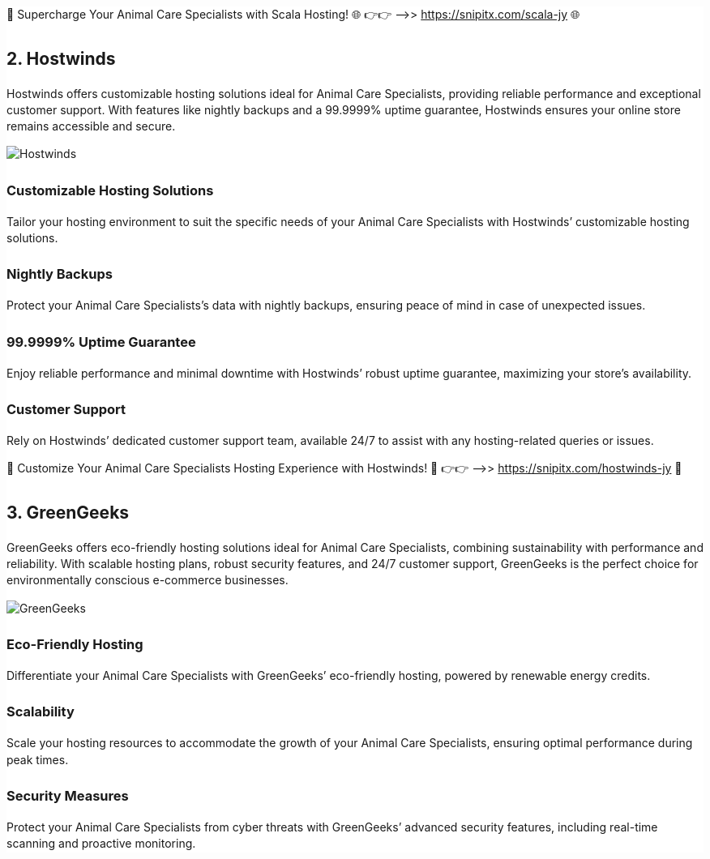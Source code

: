 🚀 Supercharge Your Animal Care Specialists with Scala Hosting! 🌐
👉👉 -->> https://snipitx.com/scala-jy 🌐

## 2. Hostwinds

Hostwinds offers customizable hosting solutions ideal for Animal Care Specialists, providing reliable performance and exceptional customer support. With features like nightly backups and a 99.9999% uptime guarantee, Hostwinds ensures your online store remains accessible and secure.

![Hostwinds](https://i.imgur.com/53aSNXx.jpeg "Hostwinds Hosting")

### Customizable Hosting Solutions
Tailor your hosting environment to suit the specific needs of your Animal Care Specialists with Hostwinds’ customizable hosting solutions.

### Nightly Backups
Protect your Animal Care Specialists’s data with nightly backups, ensuring peace of mind in case of unexpected issues.

### 99.9999% Uptime Guarantee
Enjoy reliable performance and minimal downtime with Hostwinds’ robust uptime guarantee, maximizing your store’s availability.

### Customer Support
Rely on Hostwinds’ dedicated customer support team, available 24/7 to assist with any hosting-related queries or issues.

🌟 Customize Your Animal Care Specialists Hosting Experience with Hostwinds! 🚀
👉👉 -->> https://snipitx.com/hostwinds-jy 🚀


## 3. GreenGeeks

GreenGeeks offers eco-friendly hosting solutions ideal for Animal Care Specialists, combining sustainability with performance and reliability. With scalable hosting plans, robust security features, and 24/7 customer support, GreenGeeks is the perfect choice for environmentally conscious e-commerce businesses.

![GreenGeeks](https://i.imgur.com/eEwuntu.jpg "GreenGeeks Hosting")

### Eco-Friendly Hosting
Differentiate your Animal Care Specialists with GreenGeeks’ eco-friendly hosting, powered by renewable energy credits.

### Scalability
Scale your hosting resources to accommodate the growth of your Animal Care Specialists, ensuring optimal performance during peak times.

### Security Measures
Protect your Animal Care Specialists from cyber threats with GreenGeeks’ advanced security features, including real-time scanning and proactive monitoring.
